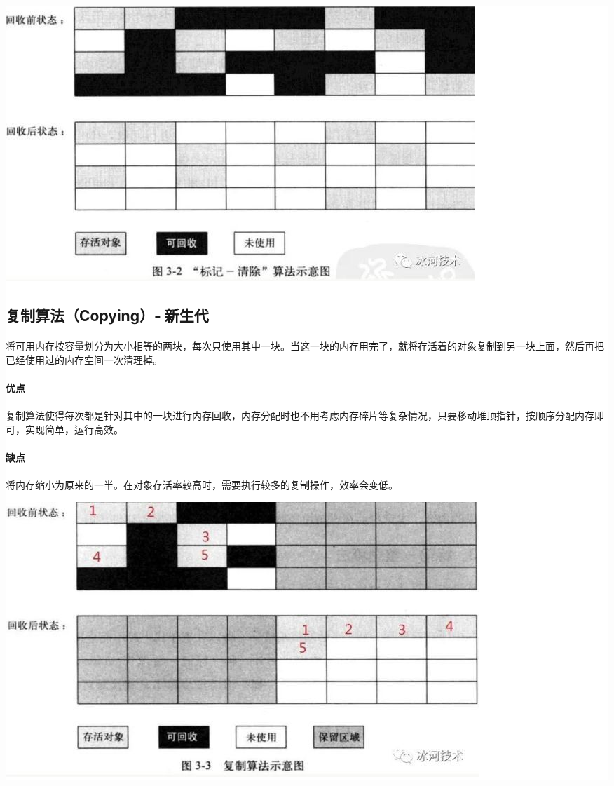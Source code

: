 ![](_assets/e29b01b7e0ce9982f2e9075ab39c6650.jpeg.jpg)

复制算法（Copying）- 新生代
------------------

将可用内存按容量划分为大小相等的两块，每次只使用其中一块。当这一块的内存用完了，就将存活着的对象复制到另一块上面，然后再把已经使用过的内存空间一次清理掉。

#### 优点

复制算法使得每次都是针对其中的一块进行内存回收，内存分配时也不用考虑内存碎片等复杂情况，只要移动堆顶指针，按顺序分配内存即可，实现简单，运行高效。

#### 缺点

将内存缩小为原来的一半。在对象存活率较高时，需要执行较多的复制操作，效率会变低。

![](_assets/cb66f78db1c073e1dcc8ded55c8fae7a.jpeg.jpg)
